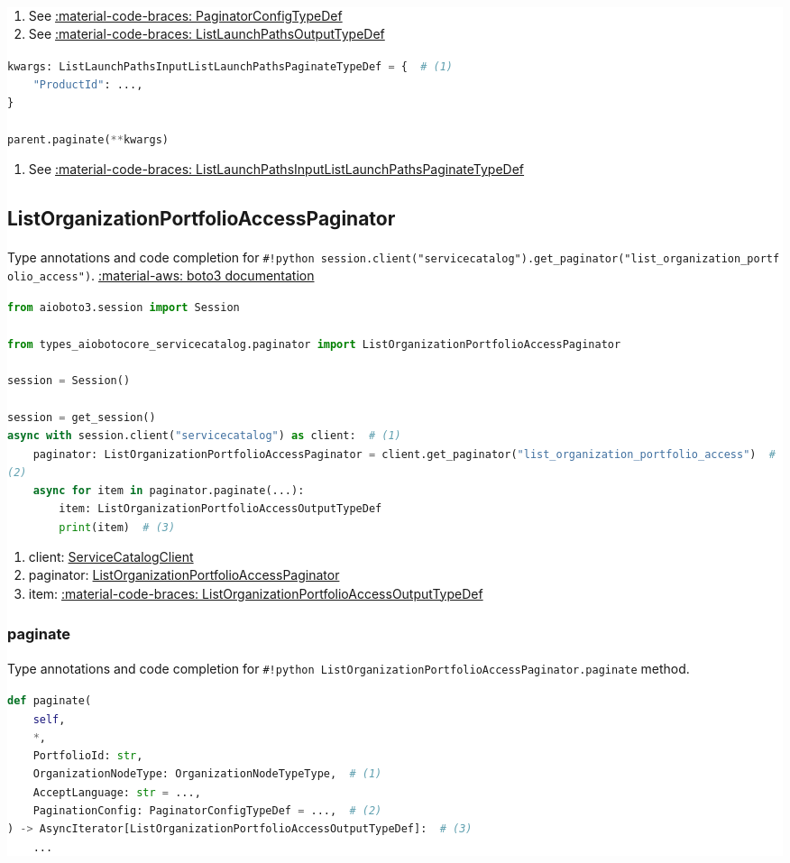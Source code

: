 1. See [:material-code-braces: PaginatorConfigTypeDef](./type_defs.md#paginatorconfigtypedef) 
2. See [:material-code-braces: ListLaunchPathsOutputTypeDef](./type_defs.md#listlaunchpathsoutputtypedef) 


```python title="Usage example with kwargs"
kwargs: ListLaunchPathsInputListLaunchPathsPaginateTypeDef = {  # (1)
    "ProductId": ...,
}

parent.paginate(**kwargs)
```

1. See [:material-code-braces: ListLaunchPathsInputListLaunchPathsPaginateTypeDef](./type_defs.md#listlaunchpathsinputlistlaunchpathspaginatetypedef) 
## ListOrganizationPortfolioAccessPaginator

Type annotations and code completion for `#!python session.client("servicecatalog").get_paginator("list_organization_portfolio_access")`.
[:material-aws: boto3 documentation](https://boto3.amazonaws.com/v1/documentation/api/latest/reference/services/servicecatalog.html#ServiceCatalog.Paginator.ListOrganizationPortfolioAccess)

```python title="Usage example"
from aioboto3.session import Session

from types_aiobotocore_servicecatalog.paginator import ListOrganizationPortfolioAccessPaginator

session = Session()

session = get_session()
async with session.client("servicecatalog") as client:  # (1)
    paginator: ListOrganizationPortfolioAccessPaginator = client.get_paginator("list_organization_portfolio_access")  # (2)
    async for item in paginator.paginate(...):
        item: ListOrganizationPortfolioAccessOutputTypeDef
        print(item)  # (3)
```

1. client: [ServiceCatalogClient](./client.md)
2. paginator: [ListOrganizationPortfolioAccessPaginator](./paginators.md#listorganizationportfolioaccesspaginator)
3. item: [:material-code-braces: ListOrganizationPortfolioAccessOutputTypeDef](./type_defs.md#listorganizationportfolioaccessoutputtypedef) 


### paginate

Type annotations and code completion for `#!python ListOrganizationPortfolioAccessPaginator.paginate` method.

```python title="Method definition"
def paginate(
    self,
    *,
    PortfolioId: str,
    OrganizationNodeType: OrganizationNodeTypeType,  # (1)
    AcceptLanguage: str = ...,
    PaginationConfig: PaginatorConfigTypeDef = ...,  # (2)
) -> AsyncIterator[ListOrganizationPortfolioAccessOutputTypeDef]:  # (3)
    ...
```
